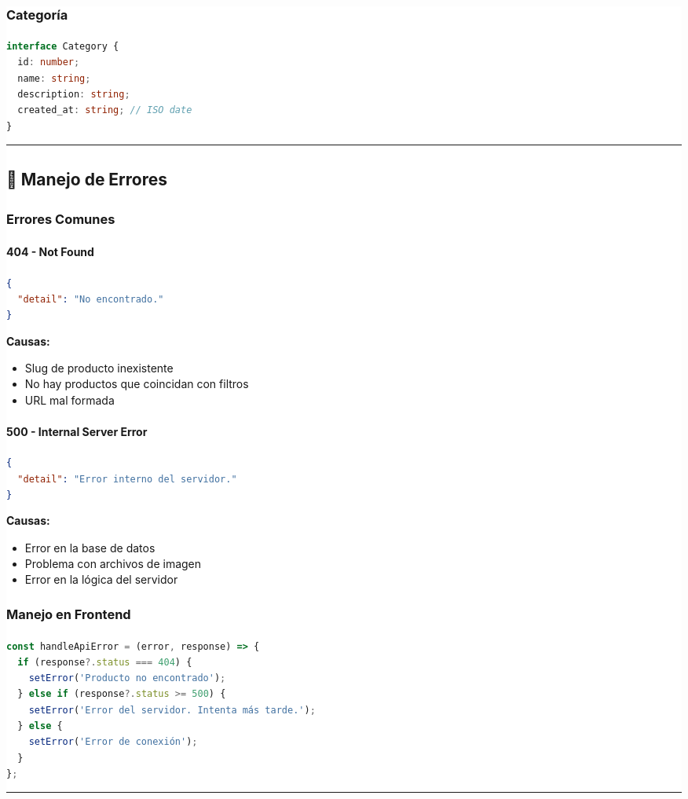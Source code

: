 ### Categoría
```typescript
interface Category {
  id: number;
  name: string;
  description: string;
  created_at: string; // ISO date
}
```

---

## 🚫 Manejo de Errores

### Errores Comunes

#### 404 - Not Found
```json
{
  "detail": "No encontrado."
}
```

**Causas:**
- Slug de producto inexistente
- No hay productos que coincidan con filtros
- URL mal formada

#### 500 - Internal Server Error
```json
{
  "detail": "Error interno del servidor."
}
```

**Causas:**
- Error en la base de datos
- Problema con archivos de imagen
- Error en la lógica del servidor

### Manejo en Frontend
```javascript
const handleApiError = (error, response) => {
  if (response?.status === 404) {
    setError('Producto no encontrado');
  } else if (response?.status >= 500) {
    setError('Error del servidor. Intenta más tarde.');
  } else {
    setError('Error de conexión');
  }
};
```

---
